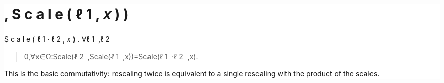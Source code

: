 ,
S
c
a
l
e
(
ℓ
1
,
𝑥
)
)
=
S
c
a
l
e
(
ℓ
1
⋅
ℓ
2
,
𝑥
)
.
∀ℓ 
1
​
 ,ℓ 
2
​
 >0,∀x∈Ω:Scale(ℓ 
2
​
 ,Scale(ℓ 
1
​
 ,x))=Scale(ℓ 
1
​
 ⋅ℓ 
2
​
 ,x).

This is the basic commutativity: rescaling twice is equivalent to a single rescaling with the product of the scales.
